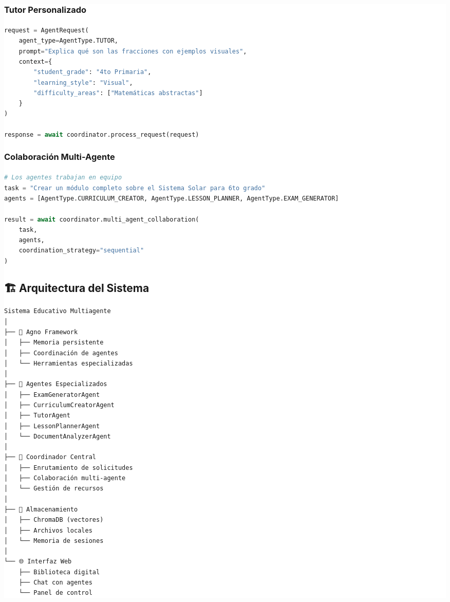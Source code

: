 ```python
```

### Tutor Personalizado
```python
request = AgentRequest(
    agent_type=AgentType.TUTOR,
    prompt="Explica qué son las fracciones con ejemplos visuales",
    context={
        "student_grade": "4to Primaria",
        "learning_style": "Visual",
        "difficulty_areas": ["Matemáticas abstractas"]
    }
)

response = await coordinator.process_request(request)
```

### Colaboración Multi-Agente
```python
# Los agentes trabajan en equipo
task = "Crear un módulo completo sobre el Sistema Solar para 6to grado"
agents = [AgentType.CURRICULUM_CREATOR, AgentType.LESSON_PLANNER, AgentType.EXAM_GENERATOR]

result = await coordinator.multi_agent_collaboration(
    task, 
    agents, 
    coordination_strategy="sequential"
)
```

## 🏗️ Arquitectura del Sistema

```
Sistema Educativo Multiagente
│
├── 🧠 Agno Framework
│   ├── Memoria persistente
│   ├── Coordinación de agentes
│   └── Herramientas especializadas
│
├── 🤖 Agentes Especializados
│   ├── ExamGeneratorAgent
│   ├── CurriculumCreatorAgent
│   ├── TutorAgent
│   ├── LessonPlannerAgent
│   └── DocumentAnalyzerAgent
│
├── 🔗 Coordinador Central
│   ├── Enrutamiento de solicitudes
│   ├── Colaboración multi-agente
│   └── Gestión de recursos
│
├── 💾 Almacenamiento
│   ├── ChromaDB (vectores)
│   ├── Archivos locales
│   └── Memoria de sesiones
│
└── 🌐 Interfaz Web
    ├── Biblioteca digital
    ├── Chat con agentes
    └── Panel de control
```
